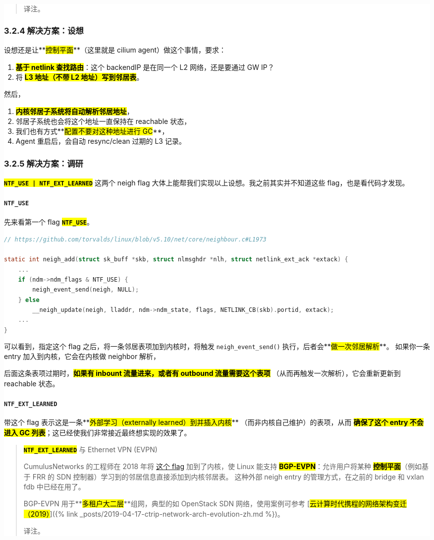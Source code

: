 > 译注。

### 3.2.4 解决方案：设想

设想还是让**<mark>控制平面</mark>**（这里就是 cilium agent）做这个事情，要求：

1. **<mark>基于 netlink 查找路由</mark>**：这个 backendIP 是在同一个 L2 网络，还是要通过 GW IP？
2. 将 **<mark>L3 地址（不带 L2 地址）写到邻居表</mark>**。

然后，

1. **<mark>内核邻居子系统将自动解析邻居地址</mark>**，
2. 邻居子系统也会将这个地址一直保持在 reachable 状态，
3. 我们也有方式**<mark>配置不要对这种地址进行 GC</mark>**，
3. Agent 重启后，会自动 resync/clean 过期的 L3 记录。

### 3.2.5 解决方案：调研

**<mark><code>NTF_USE | NTF_EXT_LEARNED</code></mark>** 这两个 neigh flag
大体上能帮我们实现以上设想。我之前其实并不知道这些 flag，也是看代码才发现。

#### `NTF_USE`

先来看第一个 flag **<mark><code>NTF_USE</code></mark>**。

```c
// https://github.com/torvalds/linux/blob/v5.10/net/core/neighbour.c#L1973

static int neigh_add(struct sk_buff *skb, struct nlmsghdr *nlh, struct netlink_ext_ack *extack) {
    ...
    if (ndm->ndm_flags & NTF_USE) {
        neigh_event_send(neigh, NULL);
    } else
        __neigh_update(neigh, lladdr, ndm->ndm_state, flags, NETLINK_CB(skb).portid, extack);
    ...
}
```

可以看到，指定这个 flag 之后，将一条邻居表项加到内核时，将触发
`neigh_event_send()` 执行，后者会**<mark>做一次邻居解析</mark>**。
如果你一条 entry 加入到内核，它会在内核做 neighbor 解析，

后面这条表项过期时，**<mark>如果有 inbount 流量进来，或者有 outbound 流量需要这个表项</mark>**
（从而再触发一次解析），它会重新更新到 reachable 状态。

#### `NTF_EXT_LEARNED`

带这个 flag 表示这是一条**<mark>外部学习（externally learned）到并插入内核</mark>**
（而非内核自己维护）的表项，从而
**<mark>确保了这个 entry 不会进入 GC 列表</mark>**；这已经使我们非常接近最终想实现的效果了。

> **<mark><code>NTF_EXT_LEARNED</code></mark>** 与 Ethernet VPN (EVPN)
>
> CumulusNetworks 的工程师在 2018 年将
> [这个 flag](https://patchwork.ozlabs.org/project/netdev/patch/1524602974-11476-1-git-send-email-roopa@cumulusnetworks.com/)
> 加到了内核，使 Linux 能支持 **<mark>BGP-EVPN</mark>**：允许用户将某种
> **<mark>控制平面</mark>**（例如基于 FRR 的 SDN 控制器）学习到的邻居信息直接添加到内核邻居表。
> 这种外部 neigh entry 的管理方式，在之前的 bridge 和 vxlan fdb 中已经在用了。
>
> BGP-EVPN 用于**<mark>多租户大二层</mark>**组网，典型的如 OpenStack SDN 网络，使用案例可参考
> [<mark>云计算时代携程的网络架构变迁（2019）</mark>]({% link _posts/2019-04-17-ctrip-network-arch-evolution-zh.md %})。
>
> 译注。
